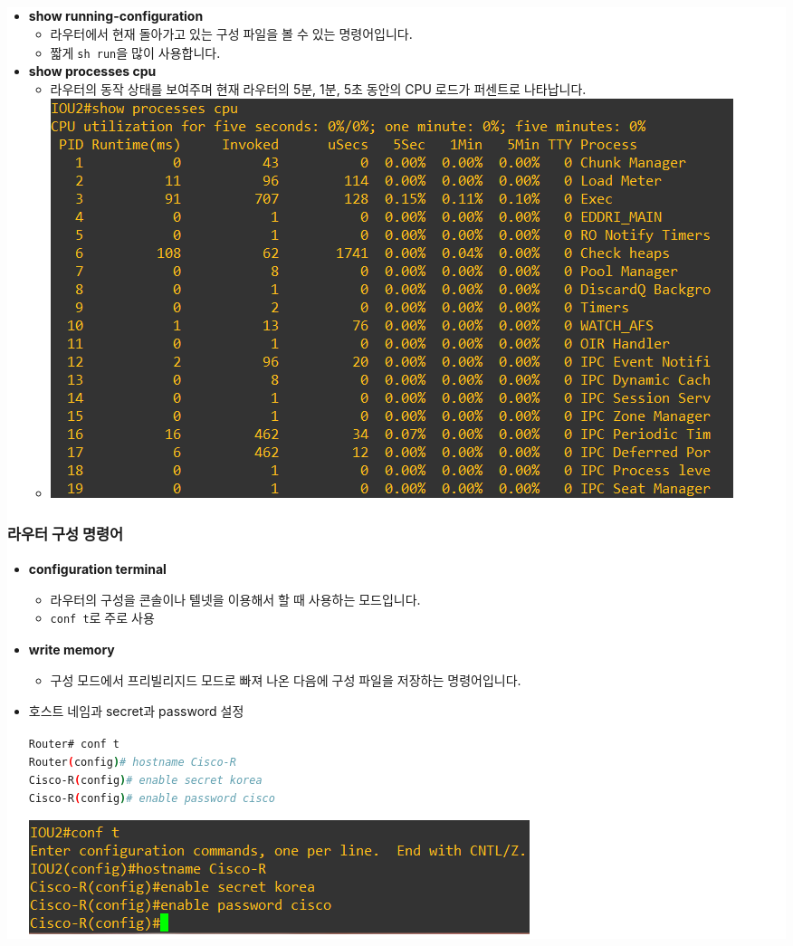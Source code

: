 - **show running-configuration**
  - 라우터에서 현재 돌아가고 있는 구성 파일을 볼 수 있는 명령어입니다.
  - 짧게 `sh run`을 많이 사용합니다.
- **show processes cpu**
  - 라우터의 동작 상태를 보여주며 현재 라우터의 5분, 1분, 5초 동안의 CPU 로드가 퍼센트로 나타납니다.
  - ![image-20210708223112913](images/image-20210708223112913.png)

### 라우터 구성 명령어

- **configuration terminal**

  - 라우터의 구성을 콘솔이나 텔넷을 이용해서 할 때 사용하는 모드입니다.
  - `conf t`로 주로 사용

- **write memory**

  - 구성 모드에서 프리빌리지드 모드로 빠져 나온 다음에 구성 파일을 저장하는 명령어입니다.

- 호스트 네임과 secret과 password 설정

  ```sh
  Router# conf t
  Router(config)# hostname Cisco-R
  Cisco-R(config)# enable secret korea
  Cisco-R(config)# enable password cisco
  ```
  ![image-20210708224724790](images/image-20210708224724790.png)
